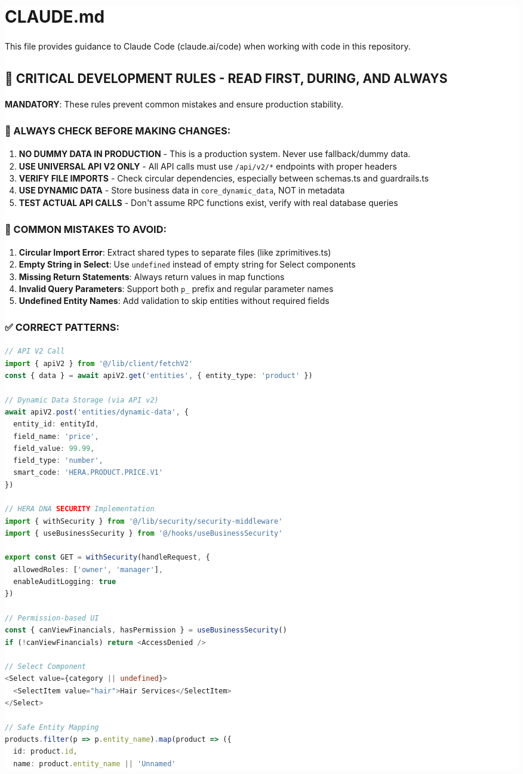 # CLAUDE.md

This file provides guidance to Claude Code (claude.ai/code) when working with code in this repository.

## 🚨 CRITICAL DEVELOPMENT RULES - READ FIRST, DURING, AND ALWAYS

**MANDATORY**: These rules prevent common mistakes and ensure production stability.

### 🔴 ALWAYS CHECK BEFORE MAKING CHANGES:
1. **NO DUMMY DATA IN PRODUCTION** - This is a production system. Never use fallback/dummy data.
2. **USE UNIVERSAL API V2 ONLY** - All API calls must use `/api/v2/*` endpoints with proper headers
3. **VERIFY FILE IMPORTS** - Check circular dependencies, especially between schemas.ts and guardrails.ts
4. **USE DYNAMIC DATA** - Store business data in `core_dynamic_data`, NOT in metadata
5. **TEST ACTUAL API CALLS** - Don't assume RPC functions exist, verify with real database queries

### 🛑 COMMON MISTAKES TO AVOID:
1. **Circular Import Error**: Extract shared types to separate files (like zprimitives.ts)
2. **Empty String in Select**: Use `undefined` instead of empty string for Select components
3. **Missing Return Statements**: Always return values in map functions
4. **Invalid Query Parameters**: Support both `p_` prefix and regular parameter names
5. **Undefined Entity Names**: Add validation to skip entities without required fields

### ✅ CORRECT PATTERNS:
```typescript
// API V2 Call
import { apiV2 } from '@/lib/client/fetchV2'
const { data } = await apiV2.get('entities', { entity_type: 'product' })

// Dynamic Data Storage (via API v2)
await apiV2.post('entities/dynamic-data', {
  entity_id: entityId,
  field_name: 'price',
  field_value: 99.99,
  field_type: 'number',
  smart_code: 'HERA.PRODUCT.PRICE.V1'
})

// HERA DNA SECURITY Implementation
import { withSecurity } from '@/lib/security/security-middleware'
import { useBusinessSecurity } from '@/hooks/useBusinessSecurity'

export const GET = withSecurity(handleRequest, {
  allowedRoles: ['owner', 'manager'],
  enableAuditLogging: true
})

// Permission-based UI
const { canViewFinancials, hasPermission } = useBusinessSecurity()
if (!canViewFinancials) return <AccessDenied />

// Select Component
<Select value={category || undefined}>
  <SelectItem value="hair">Hair Services</SelectItem>
</Select>

// Safe Entity Mapping
products.filter(p => p.entity_name).map(product => ({
  id: product.id,
  name: product.entity_name || 'Unnamed'
```
